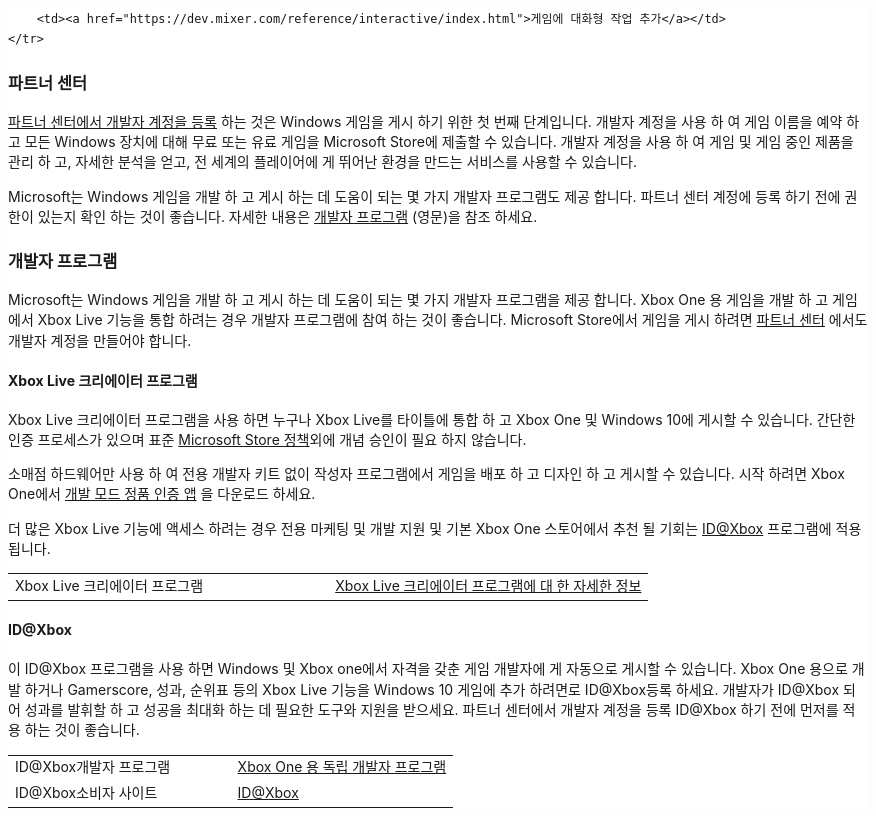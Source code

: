         <td><a href="https://dev.mixer.com/reference/interactive/index.html">게임에 대화형 작업 추가</a></td>
    </tr>        
</table>

### <a name="partner-center"></a>파트너 센터

[파트너 센터에서 개발자 계정을 등록](https://developer.microsoft.com/store/register) 하는 것은 Windows 게임을 게시 하기 위한 첫 번째 단계입니다. 개발자 계정을 사용 하 여 게임 이름을 예약 하 고 모든 Windows 장치에 대해 무료 또는 유료 게임을 Microsoft Store에 제출할 수 있습니다. 개발자 계정을 사용 하 여 게임 및 게임 중인 제품을 관리 하 고, 자세한 분석을 얻고, 전 세계의 플레이어에 게 뛰어난 환경을 만드는 서비스를 사용할 수 있습니다. 

Microsoft는 Windows 게임을 개발 하 고 게시 하는 데 도움이 되는 몇 가지 개발자 프로그램도 제공 합니다. 파트너 센터 계정에 등록 하기 전에 권한이 있는지 확인 하는 것이 좋습니다. 자세한 내용은 [개발자 프로그램](#developer-programs) (영문)을 참조 하세요.


### <a name="developer-programs"></a>개발자 프로그램

Microsoft는 Windows 게임을 개발 하 고 게시 하는 데 도움이 되는 몇 가지 개발자 프로그램을 제공 합니다. Xbox One 용 게임을 개발 하 고 게임에서 Xbox Live 기능을 통합 하려는 경우 개발자 프로그램에 참여 하는 것이 좋습니다. Microsoft Store에서 게임을 게시 하려면 [파트너 센터](https://partner.microsoft.com/dashboard) 에서도 개발자 계정을 만들어야 합니다.

#### <a name="xbox-live-creators-program"></a>Xbox Live 크리에이터 프로그램

Xbox Live 크리에이터 프로그램을 사용 하면 누구나 Xbox Live를 타이틀에 통합 하 고 Xbox One 및 Windows 10에 게시할 수 있습니다. 간단한 인증 프로세스가 있으며 표준 [Microsoft Store 정책](https://docs.microsoft.com/legal/windows/agreements/store-policies)외에 개념 승인이 필요 하지 않습니다.

소매점 하드웨어만 사용 하 여 전용 개발자 키트 없이 작성자 프로그램에서 게임을 배포 하 고 디자인 하 고 게시할 수 있습니다. 시작 하려면 Xbox One에서 [개발 모드 정품 인증 앱](https://docs.microsoft.com/windows/uwp/xbox-apps/devkit-activation) 을 다운로드 하세요.

더 많은 Xbox Live 기능에 액세스 하려는 경우 전용 마케팅 및 개발 지원 및 기본 Xbox One 스토어에서 추천 될 기회는 [ID@Xbox](https://www.xbox.com/Developers/id) 프로그램에 적용 됩니다.

<table>
    <colgroup>
    <col width="50%" />
    <col width="50%" />
    </colgroup>
    <tr>
        <td>Xbox Live 크리에이터 프로그램</td>
        <td><a href="https://developer.microsoft.com/games/xbox/xboxlive/creator">Xbox Live 크리에이터 프로그램에 대 한 자세한 정보</a></td>
    </tr>
</table>

#### <a name="idxbox"></a>ID@Xbox

이 ID@Xbox 프로그램을 사용 하면 Windows 및 Xbox one에서 자격을 갖춘 게임 개발자에 게 자동으로 게시할 수 있습니다. Xbox One 용으로 개발 하거나 Gamerscore, 성과, 순위표 등의 Xbox Live 기능을 Windows 10 게임에 추가 하려면로 ID@Xbox등록 하세요. 개발자가 ID@Xbox 되어 성과를 발휘할 하 고 성공을 최대화 하는 데 필요한 도구와 지원을 받으세요. 파트너 센터에서 개발자 계정을 등록 ID@Xbox 하기 전에 먼저를 적용 하는 것이 좋습니다.

<table>
    <colgroup>
    <col width="50%" />
    <col width="50%" />
    </colgroup>
    <tr>
        <td>ID@Xbox개발자 프로그램</td>
        <td><a href="https://www.xbox.com/Developers/id">Xbox One 용 독립 개발자 프로그램</a></td>
    </tr>
    <tr>
        <td>ID@Xbox소비자 사이트</td>
        <td><a href="https://www.idatxbox.com/">ID@Xbox</a></td>
    </tr>
</table>
